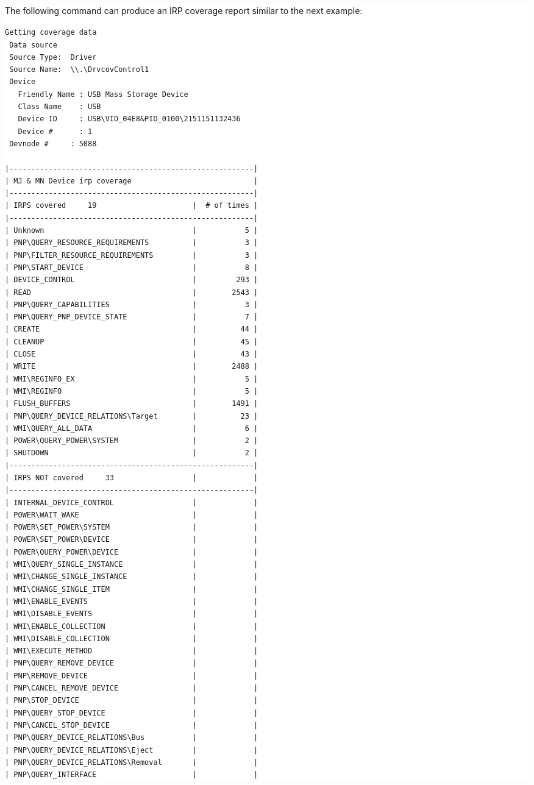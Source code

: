The following command can produce an IRP coverage report similar to the next example:

```
Getting coverage data
 Data source
 Source Type:  Driver
 Source Name:  \\.\DrvcovControl1
 Device
   Friendly Name : USB Mass Storage Device 
   Class Name    : USB 
   Device ID     : USB\VID_04E8&PID_0100\2151151132436 
   Device #      : 1 
 Devnode #     : 5088 

|--------------------------------------------------------|
| MJ & MN Device irp coverage                            |
|--------------------------------------------------------|
| IRPS covered     19                      |  # of times |
|--------------------------------------------------------|
| Unknown                                  |           5 | 
| PNP\QUERY_RESOURCE_REQUIREMENTS          |           3 | 
| PNP\FILTER_RESOURCE_REQUIREMENTS         |           3 | 
| PNP\START_DEVICE                         |           8 | 
| DEVICE_CONTROL                           |         293 | 
| READ                                     |        2543 | 
| PNP\QUERY_CAPABILITIES                   |           3 | 
| PNP\QUERY_PNP_DEVICE_STATE               |           7 | 
| CREATE                                   |          44 | 
| CLEANUP                                  |          45 | 
| CLOSE                                    |          43 | 
| WRITE                                    |        2488 | 
| WMI\REGINFO_EX                           |           5 | 
| WMI\REGINFO                              |           5 | 
| FLUSH_BUFFERS                            |        1491 | 
| PNP\QUERY_DEVICE_RELATIONS\Target        |          23 | 
| WMI\QUERY_ALL_DATA                       |           6 | 
| POWER\QUERY_POWER\SYSTEM                 |           2 | 
| SHUTDOWN                                 |           2 | 
|--------------------------------------------------------|
| IRPS NOT covered     33                  |             |
|--------------------------------------------------------|
| INTERNAL_DEVICE_CONTROL                  |             | 
| POWER\WAIT_WAKE                          |             | 
| POWER\SET_POWER\SYSTEM                   |             | 
| POWER\SET_POWER\DEVICE                   |             | 
| POWER\QUERY_POWER\DEVICE                 |             | 
| WMI\QUERY_SINGLE_INSTANCE                |             | 
| WMI\CHANGE_SINGLE_INSTANCE               |             | 
| WMI\CHANGE_SINGLE_ITEM                   |             | 
| WMI\ENABLE_EVENTS                        |             | 
| WMI\DISABLE_EVENTS                       |             | 
| WMI\ENABLE_COLLECTION                    |             | 
| WMI\DISABLE_COLLECTION                   |             | 
| WMI\EXECUTE_METHOD                       |             | 
| PNP\QUERY_REMOVE_DEVICE                  |             | 
| PNP\REMOVE_DEVICE                        |             | 
| PNP\CANCEL_REMOVE_DEVICE                 |             | 
| PNP\STOP_DEVICE                          |             | 
| PNP\QUERY_STOP_DEVICE                    |             | 
| PNP\CANCEL_STOP_DEVICE                   |             | 
| PNP\QUERY_DEVICE_RELATIONS\Bus           |             | 
| PNP\QUERY_DEVICE_RELATIONS\Eject         |             | 
| PNP\QUERY_DEVICE_RELATIONS\Removal       |             | 
| PNP\QUERY_INTERFACE                      |             | 
```